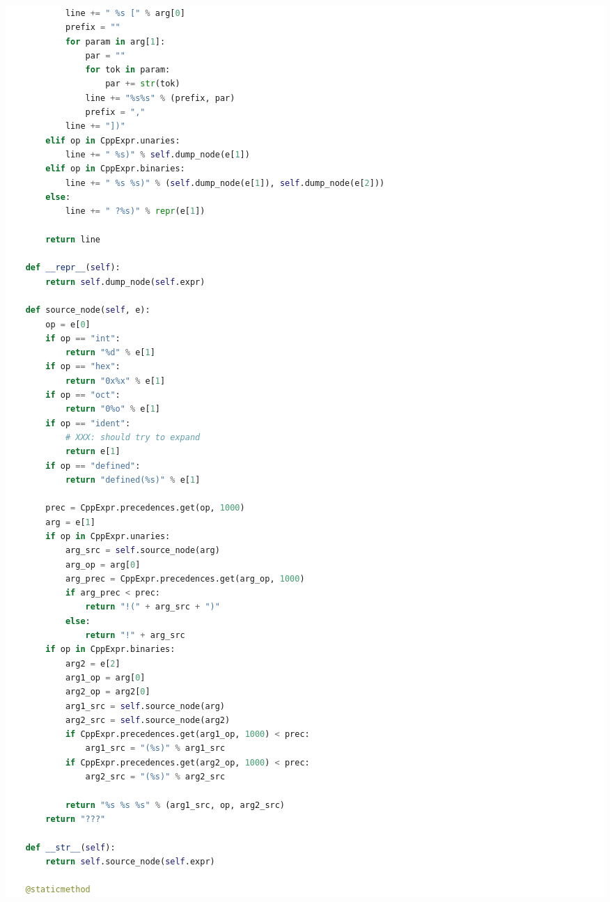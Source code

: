 ```python
            line += " %s [" % arg[0]
            prefix = ""
            for param in arg[1]:
                par = ""
                for tok in param:
                    par += str(tok)
                line += "%s%s" % (prefix, par)
                prefix = ","
            line += "])"
        elif op in CppExpr.unaries:
            line += " %s)" % self.dump_node(e[1])
        elif op in CppExpr.binaries:
            line += " %s %s)" % (self.dump_node(e[1]), self.dump_node(e[2]))
        else:
            line += " ?%s)" % repr(e[1])

        return line

    def __repr__(self):
        return self.dump_node(self.expr)

    def source_node(self, e):
        op = e[0]
        if op == "int":
            return "%d" % e[1]
        if op == "hex":
            return "0x%x" % e[1]
        if op == "oct":
            return "0%o" % e[1]
        if op == "ident":
            # XXX: should try to expand
            return e[1]
        if op == "defined":
            return "defined(%s)" % e[1]

        prec = CppExpr.precedences.get(op, 1000)
        arg = e[1]
        if op in CppExpr.unaries:
            arg_src = self.source_node(arg)
            arg_op = arg[0]
            arg_prec = CppExpr.precedences.get(arg_op, 1000)
            if arg_prec < prec:
                return "!(" + arg_src + ")"
            else:
                return "!" + arg_src
        if op in CppExpr.binaries:
            arg2 = e[2]
            arg1_op = arg[0]
            arg2_op = arg2[0]
            arg1_src = self.source_node(arg)
            arg2_src = self.source_node(arg2)
            if CppExpr.precedences.get(arg1_op, 1000) < prec:
                arg1_src = "(%s)" % arg1_src
            if CppExpr.precedences.get(arg2_op, 1000) < prec:
                arg2_src = "(%s)" % arg2_src

            return "%s %s %s" % (arg1_src, op, arg2_src)
        return "???"

    def __str__(self):
        return self.source_node(self.expr)

    @staticmethod
```